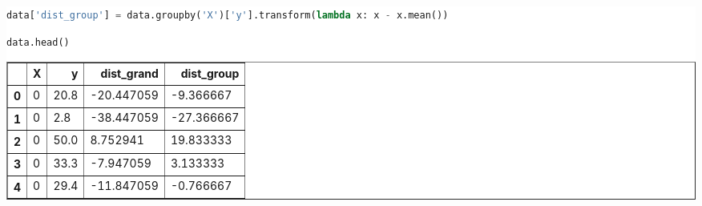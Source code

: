 
```python
data['dist_group'] = data.groupby('X')['y'].transform(lambda x: x - x.mean())
```


```python
data.head()
```

<table border="1" class="dataframe">
  <thead>
    <tr style="text-align: right;">
      <th></th>
      <th>X</th>
      <th>y</th>
      <th>dist_grand</th>
      <th>dist_group</th>
    </tr>
  </thead>
  <tbody>
    <tr>
      <th>0</th>
      <td>0</td>
      <td>20.8</td>
      <td>-20.447059</td>
      <td>-9.366667</td>
    </tr>
    <tr>
      <th>1</th>
      <td>0</td>
      <td>2.8</td>
      <td>-38.447059</td>
      <td>-27.366667</td>
    </tr>
    <tr>
      <th>2</th>
      <td>0</td>
      <td>50.0</td>
      <td>8.752941</td>
      <td>19.833333</td>
    </tr>
    <tr>
      <th>3</th>
      <td>0</td>
      <td>33.3</td>
      <td>-7.947059</td>
      <td>3.133333</td>
    </tr>
    <tr>
      <th>4</th>
      <td>0</td>
      <td>29.4</td>
      <td>-11.847059</td>
      <td>-0.766667</td>
    </tr>
  </tbody>
</table>
